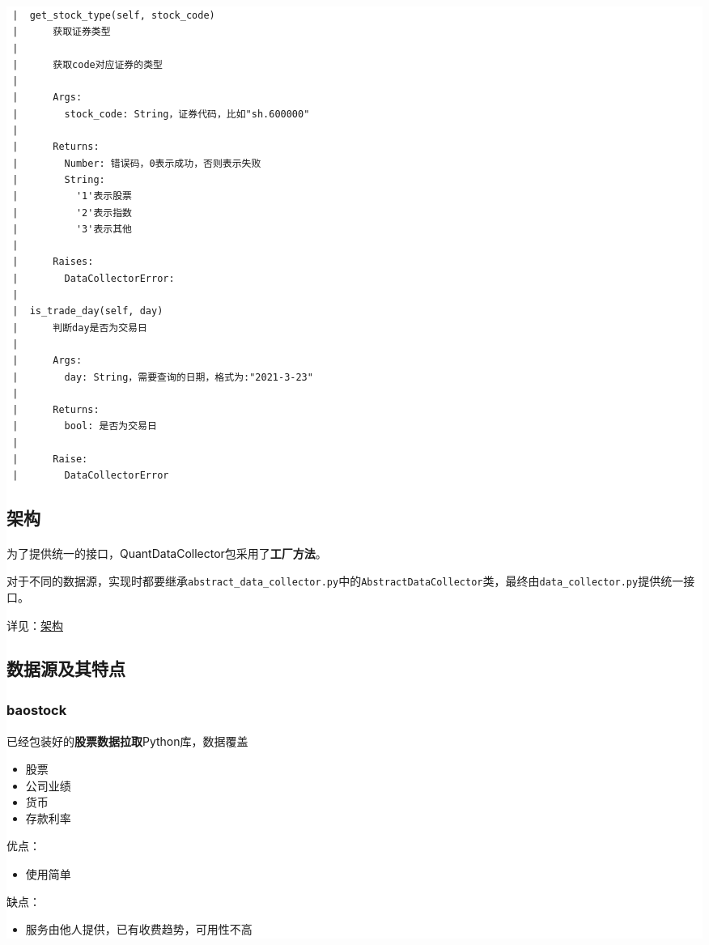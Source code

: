 ```
 |  get_stock_type(self, stock_code)
 |      获取证券类型
 |      
 |      获取code对应证券的类型
 |      
 |      Args:
 |        stock_code: String，证券代码，比如"sh.600000"
 |      
 |      Returns:
 |        Number: 错误码，0表示成功，否则表示失败
 |        String:
 |          '1'表示股票
 |          '2'表示指数
 |          '3'表示其他
 |      
 |      Raises:
 |        DataCollectorError:
 |  
 |  is_trade_day(self, day)
 |      判断day是否为交易日
 |      
 |      Args:
 |        day: String，需要查询的日期，格式为:"2021-3-23"
 |      
 |      Returns:
 |        bool: 是否为交易日
 |      
 |      Raise:
 |        DataCollectorError

```

## 架构

为了提供统一的接口，QuantDataCollector包采用了**工厂方法**。

对于不同的数据源，实现时都要继承`abstract_data_collector.py`中的`AbstractDataCollector`类，最终由`data_collector.py`提供统一接口。

详见：[架构](../../documentations/DataCollectorDocs/DataCollectorStructure.md)

## 数据源及其特点


### baostock

已经包装好的**股票数据拉取**Python库，数据覆盖

- 股票
- 公司业绩
- 货币
- 存款利率

优点：

- 使用简单

缺点：

- 服务由他人提供，已有收费趋势，可用性不高
